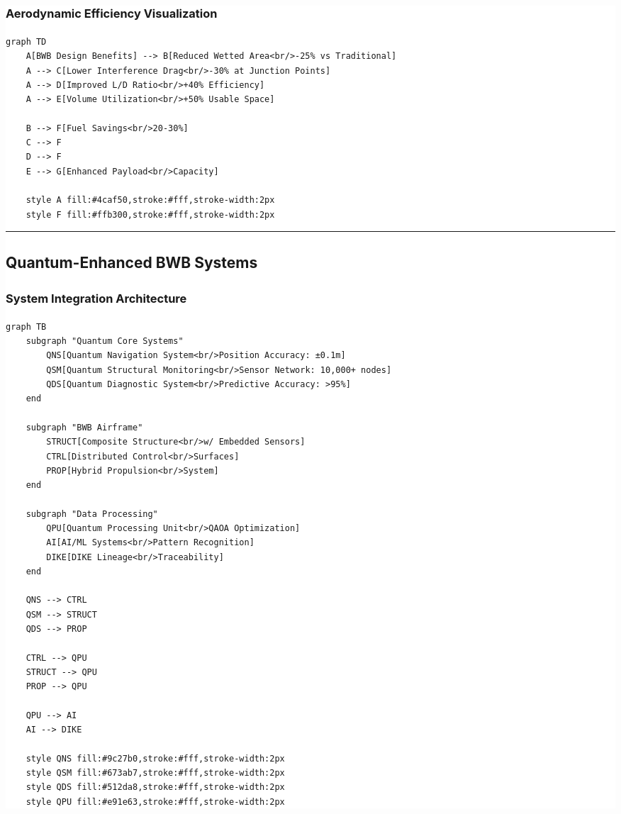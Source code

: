 ### Aerodynamic Efficiency Visualization

```mermaid
graph TD
    A[BWB Design Benefits] --> B[Reduced Wetted Area<br/>-25% vs Traditional]
    A --> C[Lower Interference Drag<br/>-30% at Junction Points]
    A --> D[Improved L/D Ratio<br/>+40% Efficiency]
    A --> E[Volume Utilization<br/>+50% Usable Space]
    
    B --> F[Fuel Savings<br/>20-30%]
    C --> F
    D --> F
    E --> G[Enhanced Payload<br/>Capacity]
    
    style A fill:#4caf50,stroke:#fff,stroke-width:2px
    style F fill:#ffb300,stroke:#fff,stroke-width:2px
```

---

## Quantum-Enhanced BWB Systems

### System Integration Architecture

```mermaid
graph TB
    subgraph "Quantum Core Systems"
        QNS[Quantum Navigation System<br/>Position Accuracy: ±0.1m]
        QSM[Quantum Structural Monitoring<br/>Sensor Network: 10,000+ nodes]
        QDS[Quantum Diagnostic System<br/>Predictive Accuracy: >95%]
    end
    
    subgraph "BWB Airframe"
        STRUCT[Composite Structure<br/>w/ Embedded Sensors]
        CTRL[Distributed Control<br/>Surfaces]
        PROP[Hybrid Propulsion<br/>System]
    end
    
    subgraph "Data Processing"
        QPU[Quantum Processing Unit<br/>QAOA Optimization]
        AI[AI/ML Systems<br/>Pattern Recognition]
        DIKE[DIKE Lineage<br/>Traceability]
    end
    
    QNS --> CTRL
    QSM --> STRUCT
    QDS --> PROP
    
    CTRL --> QPU
    STRUCT --> QPU
    PROP --> QPU
    
    QPU --> AI
    AI --> DIKE
    
    style QNS fill:#9c27b0,stroke:#fff,stroke-width:2px
    style QSM fill:#673ab7,stroke:#fff,stroke-width:2px
    style QDS fill:#512da8,stroke:#fff,stroke-width:2px
    style QPU fill:#e91e63,stroke:#fff,stroke-width:2px
```
